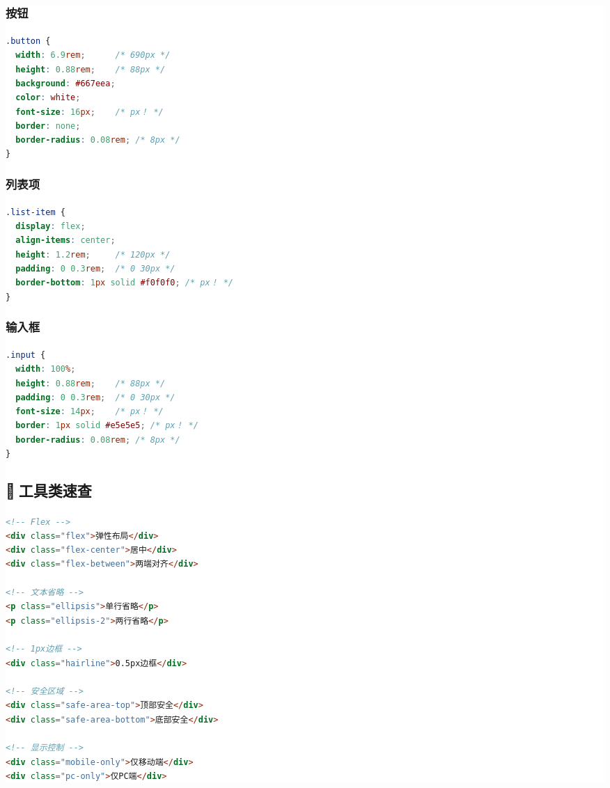 ### 按钮

```css
.button {
  width: 6.9rem;      /* 690px */
  height: 0.88rem;    /* 88px */
  background: #667eea;
  color: white;
  font-size: 16px;    /* px！ */
  border: none;
  border-radius: 0.08rem; /* 8px */
}
```

### 列表项

```css
.list-item {
  display: flex;
  align-items: center;
  height: 1.2rem;     /* 120px */
  padding: 0 0.3rem;  /* 0 30px */
  border-bottom: 1px solid #f0f0f0; /* px！ */
}
```

### 输入框

```css
.input {
  width: 100%;
  height: 0.88rem;    /* 88px */
  padding: 0 0.3rem;  /* 0 30px */
  font-size: 14px;    /* px！ */
  border: 1px solid #e5e5e5; /* px！ */
  border-radius: 0.08rem; /* 8px */
}
```

## 🎨 工具类速查

```html
<!-- Flex -->
<div class="flex">弹性布局</div>
<div class="flex-center">居中</div>
<div class="flex-between">两端对齐</div>

<!-- 文本省略 -->
<p class="ellipsis">单行省略</p>
<p class="ellipsis-2">两行省略</p>

<!-- 1px边框 -->
<div class="hairline">0.5px边框</div>

<!-- 安全区域 -->
<div class="safe-area-top">顶部安全</div>
<div class="safe-area-bottom">底部安全</div>

<!-- 显示控制 -->
<div class="mobile-only">仅移动端</div>
<div class="pc-only">仅PC端</div>
```

